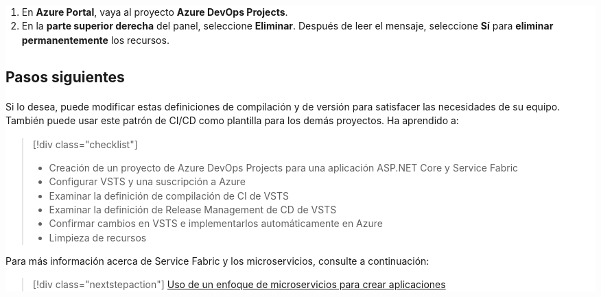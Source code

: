 1. En **Azure Portal**, vaya al proyecto **Azure DevOps Projects**.
2. En la **parte superior derecha** del panel, seleccione **Eliminar**.  Después de leer el mensaje, seleccione **Sí** para **eliminar permanentemente** los recursos.

## <a name="next-steps"></a>Pasos siguientes

Si lo desea, puede modificar estas definiciones de compilación y de versión para satisfacer las necesidades de su equipo. También puede usar este patrón de CI/CD como plantilla para los demás proyectos.  Ha aprendido a:

> [!div class="checklist"]
> * Creación de un proyecto de Azure DevOps Projects para una aplicación ASP.NET Core y Service Fabric
> * Configurar VSTS y una suscripción a Azure 
> * Examinar la definición de compilación de CI de VSTS
> * Examinar la definición de Release Management de CD de VSTS
> * Confirmar cambios en VSTS e implementarlos automáticamente en Azure
> * Limpieza de recursos

Para más información acerca de Service Fabric y los microservicios, consulte a continuación:

> [!div class="nextstepaction"]
> [Uso de un enfoque de microservicios para crear aplicaciones](https://docs.microsoft.com/vsts/pipelines/release/define-multistage-release-process?view=vsts)
